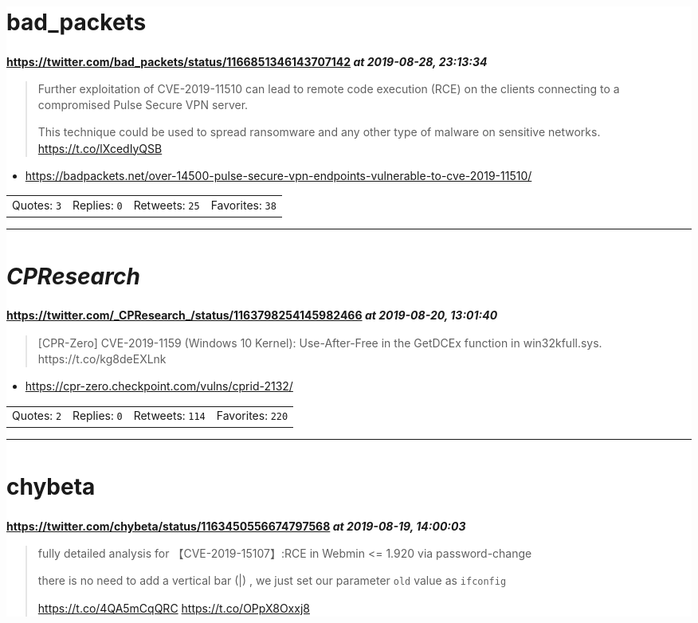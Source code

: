 
# bad_packets
**https://twitter.com/bad_packets/status/1166851346143707142 _at 2019-08-28, 23:13:34_**
<blockquote>
Further exploitation of CVE-2019-11510 can lead to remote code execution (RCE) on the clients connecting to a compromised Pulse Secure VPN server.

This technique could be used to spread ransomware and any other type of malware on sensitive networks.
https://t.co/lXcedIyQSB
</blockquote>

* https://badpackets.net/over-14500-pulse-secure-vpn-endpoints-vulnerable-to-cve-2019-11510/

<table><tr>
<td>Quotes: <code>3</code></td>
<td>Replies: <code>0</code></td>
<td>Retweets: <code>25</code></td>
<td>Favorites: <code>38</code></td>
</tr></table>

---

# _CPResearch_
**https://twitter.com/_CPResearch_/status/1163798254145982466 _at 2019-08-20, 13:01:40_**
<blockquote>
[CPR-Zero] CVE-2019-1159 (Windows 10 Kernel): Use-After-Free in the GetDCEx function in win32kfull.sys.
https://t.co/kg8deEXLnk
</blockquote>

* https://cpr-zero.checkpoint.com/vulns/cprid-2132/

<table><tr>
<td>Quotes: <code>2</code></td>
<td>Replies: <code>0</code></td>
<td>Retweets: <code>114</code></td>
<td>Favorites: <code>220</code></td>
</tr></table>

---

# chybeta
**https://twitter.com/chybeta/status/1163450556674797568 _at 2019-08-19, 14:00:03_**
<blockquote>
fully detailed analysis  for 【CVE-2019-15107】:RCE in Webmin &lt;= 1.920 via password-change

there is no need to add  a  vertical bar (|)  , we just set our parameter `old` value as `ifconfig`

https://t.co/4QA5mCqQRC https://t.co/OPpX8Oxxj8
</blockquote>
